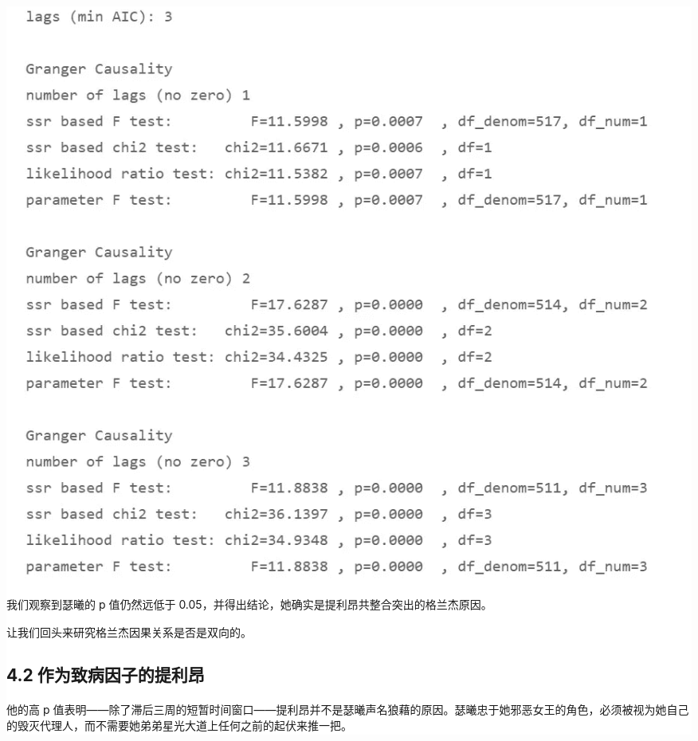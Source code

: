 ![](img/97dc34a26ee75893f55ef3c794228991.png)

我们观察到瑟曦的 p 值仍然远低于 0.05，并得出结论，她确实是提利昂共整合突出的格兰杰原因。

让我们回头来研究格兰杰因果关系是否是双向的。

## **4.2 作为致病因子的提利昂**

他的高 p 值表明——除了滞后三周的短暂时间窗口——提利昂并不是瑟曦声名狼藉的原因。瑟曦忠于她邪恶女王的角色，必须被视为她自己的毁灭代理人，而不需要她弟弟星光大道上任何之前的起伏来推一把。
